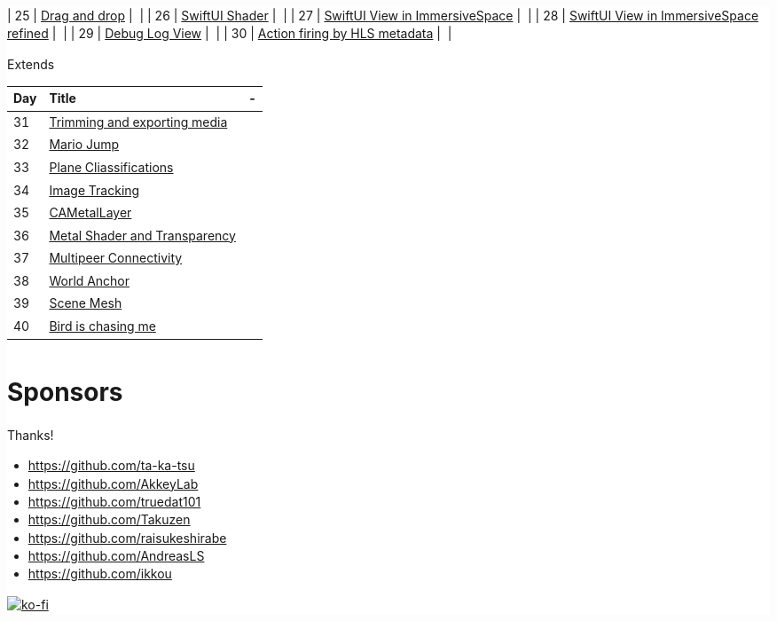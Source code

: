 | 25 | [Drag and drop](https://twitter.com/shmdevelop/status/1690146256302346245?s=20) | <img width="600" alt="" src="https://github.com/satoshi0212/visionOS_30Days/assets/5768361/e2860230-3e04-4568-99a5-8da4ff63444c"> |
| 26 | [SwiftUI Shader](https://twitter.com/shmdevelop/status/1692565796525105372?s=20) | <img width="600" alt="" src="https://github.com/satoshi0212/visionOS_30Days/assets/5768361/b495a659-1294-4793-99a9-15bc0da5abb2"> |
| 27 | [SwiftUI View in ImmersiveSpace](https://twitter.com/shmdevelop/status/1692974799704990056) | <img width="600" alt="" src="https://github.com/satoshi0212/visionOS_30Days/assets/5768361/4f304317-c697-4553-8006-b063fd2e9db1"> |
| 28 | [SwiftUI View in ImmersiveSpace refined](https://x.com/shmdevelop/status/1693323345973162359) | <img width="600" alt="" src="https://github.com/satoshi0212/visionOS_30Days/assets/5768361/3c40bffb-9dab-4d7e-8bf5-0271d5c15080"> |
| 29 | [Debug Log View](https://twitter.com/shmdevelop/status/1693981575728517408?s=20) | <img width="600" alt="" src="https://github.com/satoshi0212/visionOS_30Days/assets/5768361/5ed26360-0ffc-445a-ab06-aa40ee62fe06"> |
| 30 | [Action firing by HLS metadata](https://twitter.com/shmdevelop/status/1695489467149352984) | <img width="600" alt="" src="https://github.com/satoshi0212/visionOS_30Days/assets/5768361/d107e192-126c-4903-b624-7ab08bf68fc1"> |

Extends

| Day | Title | - |
|:--|:--|:--:|
| 31 | [Trimming and exporting media](https://x.com/shmdevelop/status/1716416985448522065) | <img width="600" alt="" src="https://github.com/satoshi0212/visionOS_30Days/assets/5768361/5bf505d4-8732-4304-8bb2-0afcc188b029"> |
| 32 | [Mario Jump](https://x.com/shmdevelop/status/1720760513255399596?s=20) | <img width="600" alt="" src="https://github.com/satoshi0212/visionOS_30Days/assets/5768361/f169269d-b2f9-452f-8d0c-6937d60b5dbb"> |
| 33 | [Plane Cliassifications](https://x.com/shmdevelop/status/1721499829698998731?s=20) | <img width="600" alt="" src="https://github.com/satoshi0212/visionOS_30Days/assets/5768361/923b80cc-9d7c-47c3-8240-6ec2063801ac"> |
| 34 | [Image Tracking](https://x.com/shmdevelop/status/1721877304589390073?s=20) | <img width="600" alt="" src="https://github.com/satoshi0212/visionOS_30Days/assets/5768361/c7aae90b-b2e9-43eb-9fbd-8fe823e8eb3b"> |
| 35 | [CAMetalLayer](https://x.com/shmdevelop/status/1739118780440289566?s=20) | <img width="600" alt="" src="https://github.com/satoshi0212/visionOS_30Days/assets/5768361/af7e756d-18c8-448f-9ab8-d01c7cb03568"> |
| 36 | [Metal Shader and Transparency](https://x.com/shmdevelop/status/1739805794915250608?s=20) | <img width="600" alt="" src="https://github.com/satoshi0212/visionOS_30Days/assets/5768361/81349c18-bfbd-4baf-a849-4bb1b9925f96"> |
| 37 | [Multipeer Connectivity](https://x.com/shmdevelop/status/1746875646578409657?s=20) | <img width="600" alt="" src="https://github.com/satoshi0212/visionOS_30Days/assets/5768361/f9b6a908-4029-4292-805e-e114cb24016c"> |
| 38 | [World Anchor](https://x.com/shmdevelop/status/1763361007345578332?s=20) | <img width="600" alt="" src="https://github.com/satoshi0212/visionOS_30Days/assets/5768361/8cd8544f-3cc2-4d33-8a50-2d72123982ab"> |
| 39 | [Scene Mesh](https://x.com/shmdevelop/status/1784159361293832442) | <img width="600" alt="" src="https://github.com/satoshi0212/visionOS_30Days/assets/5768361/83cb1794-c4e6-40fa-8d16-4d50f4d4f41f"> |
| 40 | [Bird is chasing me](https://x.com/shmdevelop/status/1791781341060804746) | <img width="600" alt="" src="https://github.com/satoshi0212/visionOS_30Days/assets/5768361/4dcc2dcf-9274-4dcf-ba29-2eb4934b5846"> |

# Sponsors

Thanks!
- https://github.com/ta-ka-tsu
- https://github.com/AkkeyLab
- https://github.com/truedat101
- https://github.com/Takuzen
- https://github.com/raisukeshirabe
- https://github.com/AndreasLS
- https://github.com/ikkou

[![ko-fi](https://www.ko-fi.com/img/githubbutton_sm.svg)](https://ko-fi.com/satoshi0212)
